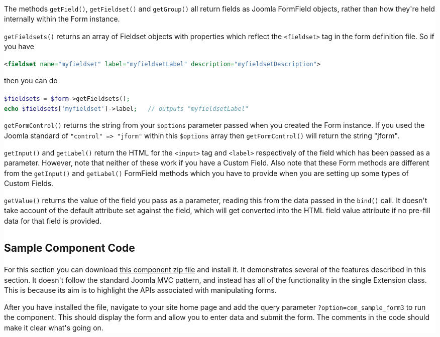 The methods `getField()`, `getFieldset()` and `getGroup()` all return fields as Joomla FormField objects, rather than how they're held internally within the Form instance.

`getFieldsets()` returns an array of Fieldset objects with properties which reflect the `<fieldset>` tag in the form definition file. So if you have
```xml
<fieldset name="myfieldset" label="myfieldsetLabel" description="myfieldsetDescription">
```
then you can do
```php
$fieldsets = $form->getFieldsets();
echo $fieldsets['myfieldset']->label;   // outputs "myfieldsetLabel"
```
`getFormControl()` returns the string from your `$options` parameter passed when you created the Form instance. If you used the Joomla standard of `"control" => "jform"` within this `$options` array then `getFormControl()` will return the string "jform".

`getInput()` and `getLabel()` return the HTML for the `<input>` tag and `<label>` respectively of the field which has been passed as a parameter. However, note that neither of these work if you have a Custom Field. Also note that these Form methods are different from the `getInput()` and `getLabel()` FormField methods which you have to provide when you are setting up some types of Custom Fields.

`getValue()` returns the value of the field you pass as a parameter, reading this from the data passed in the `bind()` call. It doesn't take account of the default attribute set against the field, which will get converted into the HTML field value attribute if no pre-fill data for that field is provided. 

## Sample Component Code
For this section you can download [this component zip file](./_assets/com_sample_form3.zip) and install it. It demonstrates several of the features described in this section. It doesn't follow the standard Joomla MVC pattern, and instead has all of the functionality in the single Extension class. This is because its aim is to highlight the APIs associated with manipulating forms. 

After you have installed the file, navigate to your site home page and add the query parameter `?option=com_sample_form3` to run the component. This should display the form and allow you to enter data and submit the form. The comments in the code should make it clear what's going on.
